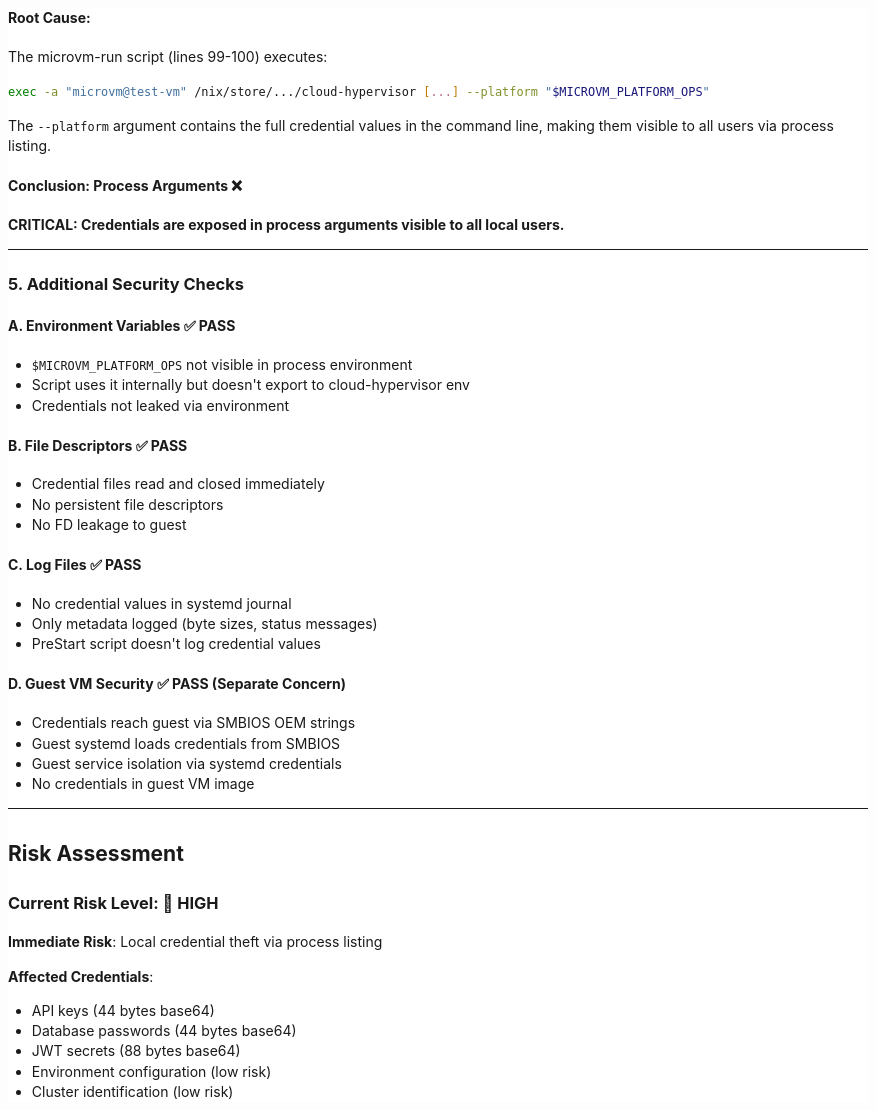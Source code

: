 #### Root Cause:

The microvm-run script (lines 99-100) executes:
```bash
exec -a "microvm@test-vm" /nix/store/.../cloud-hypervisor [...] --platform "$MICROVM_PLATFORM_OPS"
```

The `--platform` argument contains the full credential values in the command line, making them visible to all users via process listing.

#### Conclusion: Process Arguments ❌

**CRITICAL: Credentials are exposed in process arguments visible to all local users.**

---

### 5. Additional Security Checks

#### A. Environment Variables ✅ PASS
- `$MICROVM_PLATFORM_OPS` not visible in process environment
- Script uses it internally but doesn't export to cloud-hypervisor env
- Credentials not leaked via environment

#### B. File Descriptors ✅ PASS
- Credential files read and closed immediately
- No persistent file descriptors
- No FD leakage to guest

#### C. Log Files ✅ PASS
- No credential values in systemd journal
- Only metadata logged (byte sizes, status messages)
- PreStart script doesn't log credential values

#### D. Guest VM Security ✅ PASS (Separate Concern)
- Credentials reach guest via SMBIOS OEM strings
- Guest systemd loads credentials from SMBIOS
- Guest service isolation via systemd credentials
- No credentials in guest VM image

---

## Risk Assessment

### Current Risk Level: 🔴 **HIGH**

**Immediate Risk**: Local credential theft via process listing

**Affected Credentials**:
- API keys (44 bytes base64)
- Database passwords (44 bytes base64)
- JWT secrets (88 bytes base64)
- Environment configuration (low risk)
- Cluster identification (low risk)
